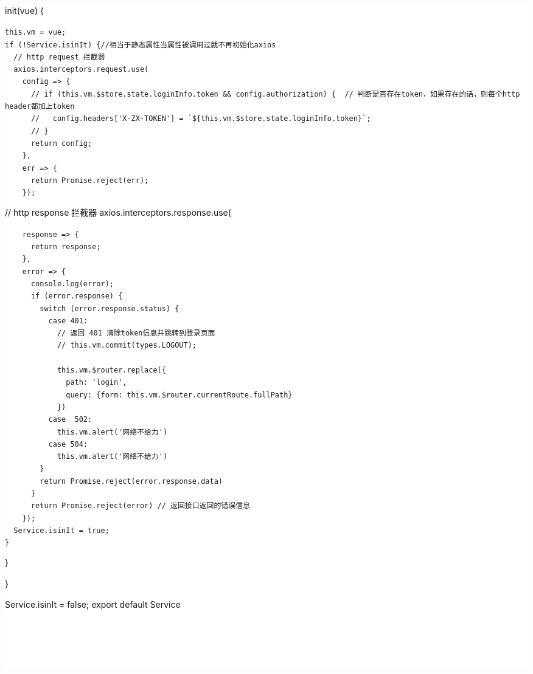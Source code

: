   init(vue) {

    this.vm = vue;
    if (!Service.isinIt) {//相当于静态属性当属性被调用过就不再初始化axios
      // http request 拦截器
      axios.interceptors.request.use(
        config => {
          // if (this.vm.$store.state.loginInfo.token && config.authorization) {  // 判断是否存在token，如果存在的话，则每个http header都加上token
          //   config.headers['X-ZX-TOKEN'] = `${this.vm.$store.state.loginInfo.token}`;
          // }
          return config;
        },
        err => {
          return Promise.reject(err);
        });

// http response 拦截器
      axios.interceptors.response.use(

        response => {
          return response;
        },
        error => {
          console.log(error);
          if (error.response) {
            switch (error.response.status) {
              case 401:
                // 返回 401 清除token信息并跳转到登录页面
                // this.vm.commit(types.LOGOUT);

                this.vm.$router.replace({
                  path: 'login',
                  query: {form: this.vm.$router.currentRoute.fullPath}
                })
              case  502:
                this.vm.alert('网络不给力')
              case 504:
                this.vm.alert('网络不给力')
            }
            return Promise.reject(error.response.data)
          }
          return Promise.reject(error) // 返回接口返回的错误信息
        });
      Service.isinIt = true;
    }
  }

}

Service.isinIt = false;
export default Service
<pre><code>